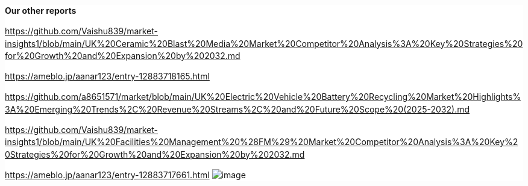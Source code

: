 <strong>Our other reports</strong>

<a href=https://github.com/Vaishu839/market-insights1/blob/main/UK%20Ceramic%20Blast%20Media%20Market%20Competitor%20Analysis%3A%20Key%20Strategies%20for%20Growth%20and%20Expansion%20by%202032.md>https://github.com/Vaishu839/market-insights1/blob/main/UK%20Ceramic%20Blast%20Media%20Market%20Competitor%20Analysis%3A%20Key%20Strategies%20for%20Growth%20and%20Expansion%20by%202032.md</a>

<a href=https://ameblo.jp/aanar123/entry-12883718165.html>https://ameblo.jp/aanar123/entry-12883718165.html</a>

<a href=https://github.com/a8651571/market/blob/main/UK%20Electric%20Vehicle%20Battery%20Recycling%20Market%20Highlights%3A%20Emerging%20Trends%2C%20Revenue%20Streams%2C%20and%20Future%20Scope%20(2025-2032).md>https://github.com/a8651571/market/blob/main/UK%20Electric%20Vehicle%20Battery%20Recycling%20Market%20Highlights%3A%20Emerging%20Trends%2C%20Revenue%20Streams%2C%20and%20Future%20Scope%20(2025-2032).md</a>

<a href=https://github.com/Vaishu839/market-insights1/blob/main/UK%20Facilities%20Management%20%28FM%29%20Market%20Competitor%20Analysis%3A%20Key%20Strategies%20for%20Growth%20and%20Expansion%20by%202032.md>https://github.com/Vaishu839/market-insights1/blob/main/UK%20Facilities%20Management%20%28FM%29%20Market%20Competitor%20Analysis%3A%20Key%20Strategies%20for%20Growth%20and%20Expansion%20by%202032.md</a>

<a href=https://ameblo.jp/aanar123/entry-12883717661.html>https://ameblo.jp/aanar123/entry-12883717661.html</a>
![image](https://github.com/user-attachments/assets/519d2142-260a-4cc4-ae4b-a606d9ca94ce)
